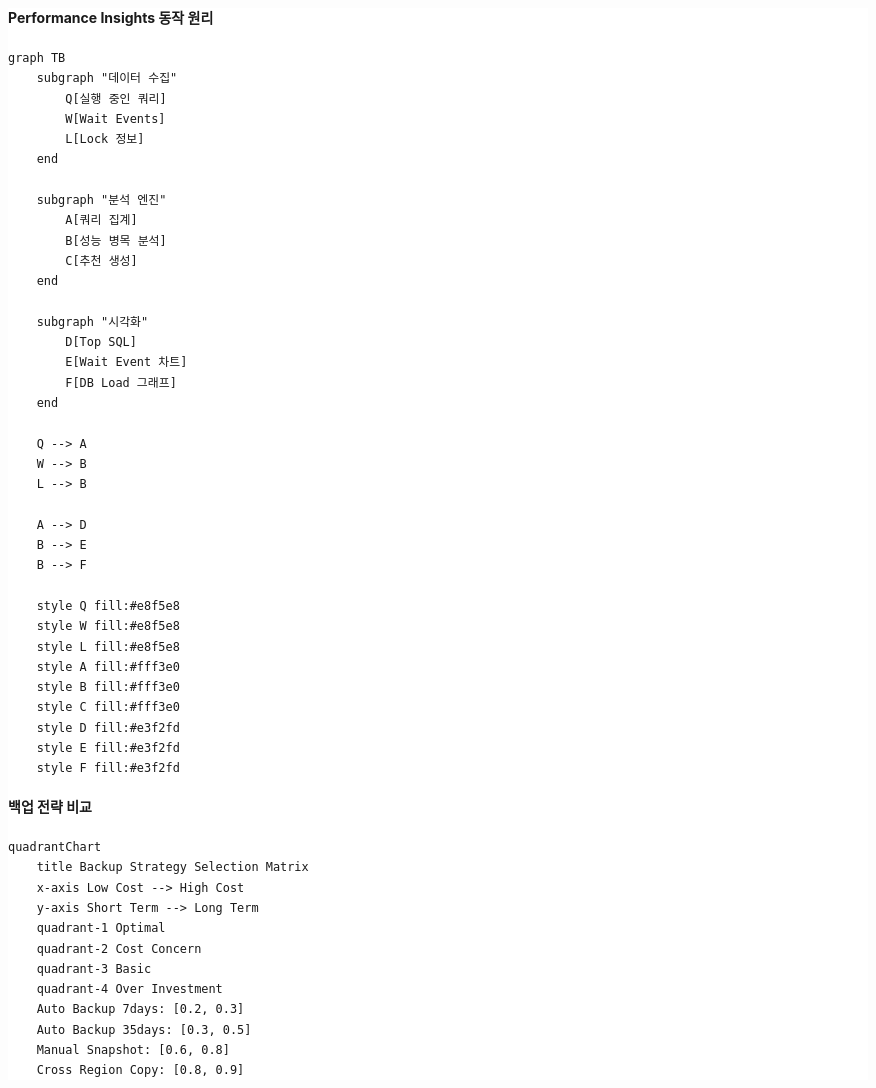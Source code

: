 #### Performance Insights 동작 원리

```mermaid
graph TB
    subgraph "데이터 수집"
        Q[실행 중인 쿼리]
        W[Wait Events]
        L[Lock 정보]
    end
    
    subgraph "분석 엔진"
        A[쿼리 집계]
        B[성능 병목 분석]
        C[추천 생성]
    end
    
    subgraph "시각화"
        D[Top SQL]
        E[Wait Event 차트]
        F[DB Load 그래프]
    end
    
    Q --> A
    W --> B
    L --> B
    
    A --> D
    B --> E
    B --> F
    
    style Q fill:#e8f5e8
    style W fill:#e8f5e8
    style L fill:#e8f5e8
    style A fill:#fff3e0
    style B fill:#fff3e0
    style C fill:#fff3e0
    style D fill:#e3f2fd
    style E fill:#e3f2fd
    style F fill:#e3f2fd
```

#### 백업 전략 비교

```mermaid
quadrantChart
    title Backup Strategy Selection Matrix
    x-axis Low Cost --> High Cost
    y-axis Short Term --> Long Term
    quadrant-1 Optimal
    quadrant-2 Cost Concern
    quadrant-3 Basic
    quadrant-4 Over Investment
    Auto Backup 7days: [0.2, 0.3]
    Auto Backup 35days: [0.3, 0.5]
    Manual Snapshot: [0.6, 0.8]
    Cross Region Copy: [0.8, 0.9]
```
